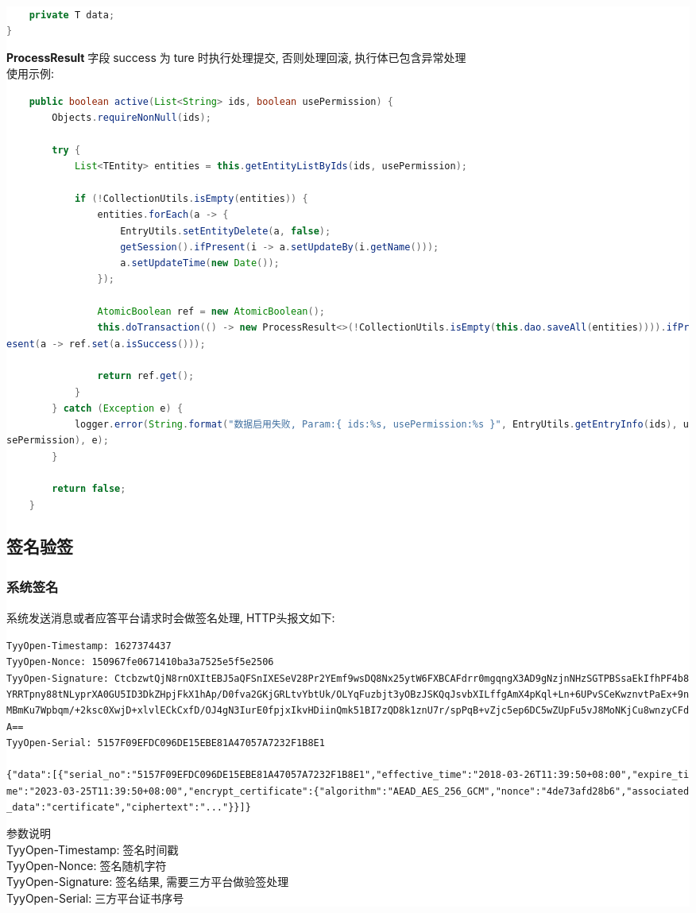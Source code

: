 ```java
    private T data;
}
```
<b>ProcessResult<T></b> 字段 success 为 ture 时执行处理提交, 否则处理回滚, 执行体已包含异常处理<br>
使用示例:<br>
```java
    public boolean active(List<String> ids, boolean usePermission) {
        Objects.requireNonNull(ids);

        try {
            List<TEntity> entities = this.getEntityListByIds(ids, usePermission);

            if (!CollectionUtils.isEmpty(entities)) {
                entities.forEach(a -> {
                    EntryUtils.setEntityDelete(a, false);
                    getSession().ifPresent(i -> a.setUpdateBy(i.getName()));
                    a.setUpdateTime(new Date());
                });

                AtomicBoolean ref = new AtomicBoolean();
                this.doTransaction(() -> new ProcessResult<>(!CollectionUtils.isEmpty(this.dao.saveAll(entities)))).ifPresent(a -> ref.set(a.isSuccess()));

                return ref.get();
            }
        } catch (Exception e) {
            logger.error(String.format("数据启用失败, Param:{ ids:%s, usePermission:%s }", EntryUtils.getEntryInfo(ids), usePermission), e);
        }

        return false;
    }
```

## 签名验签

### 系统签名
系统发送消息或者应答平台请求时会做签名处理, HTTP头报文如下:
```
TyyOpen-Timestamp: 1627374437
TyyOpen-Nonce: 150967fe0671410ba3a7525e5f5e2506
TyyOpen-Signature: CtcbzwtQjN8rnOXItEBJ5aQFSnIXESeV28Pr2YEmf9wsDQ8Nx25ytW6FXBCAFdrr0mgqngX3AD9gNzjnNHzSGTPBSsaEkIfhPF4b8YRRTpny88tNLyprXA0GU5ID3DkZHpjFkX1hAp/D0fva2GKjGRLtvYbtUk/OLYqFuzbjt3yOBzJSKQqJsvbXILffgAmX4pKql+Ln+6UPvSCeKwznvtPaEx+9nMBmKu7Wpbqm/+2ksc0XwjD+xlvlECkCxfD/OJ4gN3IurE0fpjxIkvHDiinQmk51BI7zQD8k1znU7r/spPqB+vZjc5ep6DC5wZUpFu5vJ8MoNKjCu8wnzyCFdA==
TyyOpen-Serial: 5157F09EFDC096DE15EBE81A47057A7232F1B8E1

{"data":[{"serial_no":"5157F09EFDC096DE15EBE81A47057A7232F1B8E1","effective_time":"2018-03-26T11:39:50+08:00","expire_time":"2023-03-25T11:39:50+08:00","encrypt_certificate":{"algorithm":"AEAD_AES_256_GCM","nonce":"4de73afd28b6","associated_data":"certificate","ciphertext":"..."}}]}
```
参数说明<br>
TyyOpen-Timestamp: 签名时间戳<br>
TyyOpen-Nonce: 签名随机字符<br>
TyyOpen-Signature: 签名结果, 需要三方平台做验签处理<br>
TyyOpen-Serial: 三方平台证书序号<br>
